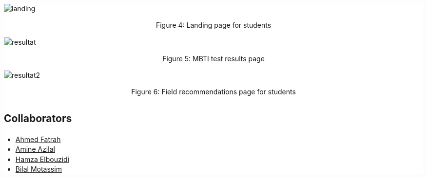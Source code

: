 ![landing](https://github.com/AdilBendaoud/MBTI-personality-project/assets/116393842/a75ea706-6887-46fe-9442-a847c9bf4589)
<p align="center">
  Figure 4: Landing page for students
</p>

![resultat](https://github.com/AdilBendaoud/MBTI-personality-project/assets/116393842/46bf2e6f-42bb-43be-971b-661d6e89ee47)
<p align="center">
  Figure 5: MBTI test results page
</p>

![resultat2](https://github.com/AdilBendaoud/MBTI-personality-project/assets/116393842/c298340c-1104-4b25-a8bb-e32cc7d1dd0a)
<p align="center">
  Figure 6: Field recommendations page for students
</p>

## Collaborators
- [Ahmed Fatrah](https://github.com/AhmedFatrah2001)
- [Amine Azilal](https://github.com/Danbix)
- [Hamza Elbouzidi](https://github.com/Hamza-Elbouzidi)
- [Bilal Motassim](https://github.com/Rolerdxx)
